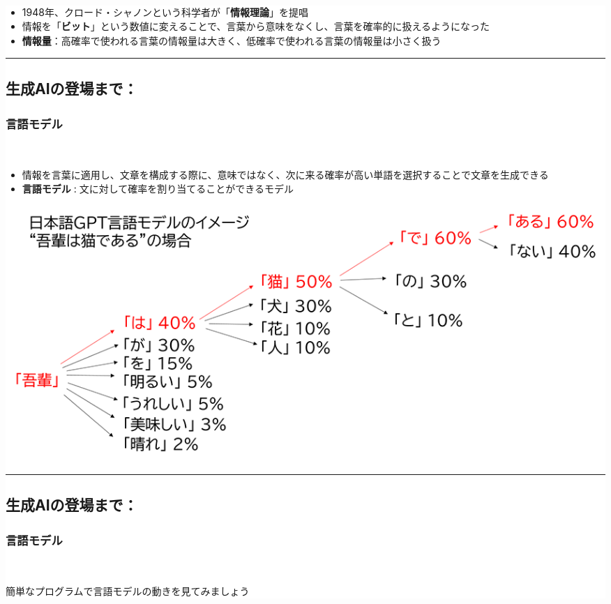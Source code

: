 - 1948年、クロード・シャノンという科学者が「**情報理論**」を提唱
- 情報を「**ビット**」という数値に変えることで、言葉から意味をなくし、言葉を確率的に扱えるようになった
- **情報量**：高確率で使われる言葉の情報量は大きく、低確率で使われる言葉の情報量は小さく扱う

---
## 生成AIの登場まで：
### 言語モデル
<br>

- 情報を言葉に適用し、文章を構成する際に、意味ではなく、次に来る確率が高い単語を選択することで文章を生成できる
- **言語モデル** : 文に対して確率を割り当てることができるモデル

![bg right:50% 100%](images/langmodel.png)

---
## 生成AIの登場まで：
### 言語モデル
<br>

簡単なプログラムで言語モデルの動きを見てみましょう
